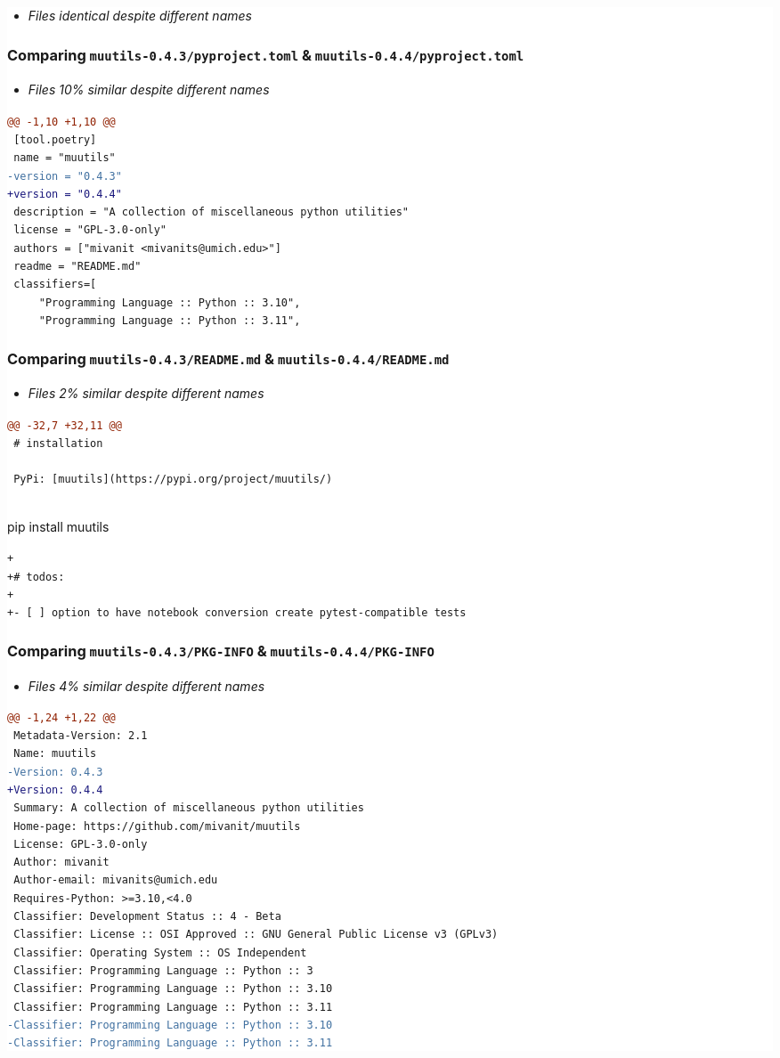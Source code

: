  * *Files identical despite different names*

### Comparing `muutils-0.4.3/pyproject.toml` & `muutils-0.4.4/pyproject.toml`

 * *Files 10% similar despite different names*

```diff
@@ -1,10 +1,10 @@
 [tool.poetry]
 name = "muutils"
-version = "0.4.3"
+version = "0.4.4"
 description = "A collection of miscellaneous python utilities"
 license = "GPL-3.0-only"
 authors = ["mivanit <mivanits@umich.edu>"]
 readme = "README.md"
 classifiers=[
     "Programming Language :: Python :: 3.10",
     "Programming Language :: Python :: 3.11",
```

### Comparing `muutils-0.4.3/README.md` & `muutils-0.4.4/README.md`

 * *Files 2% similar despite different names*

```diff
@@ -32,7 +32,11 @@
 # installation
 
 PyPi: [muutils](https://pypi.org/project/muutils/)
 
 ```
 pip install muutils
 ```
+
+# todos:
+
+- [ ] option to have notebook conversion create pytest-compatible tests
```

### Comparing `muutils-0.4.3/PKG-INFO` & `muutils-0.4.4/PKG-INFO`

 * *Files 4% similar despite different names*

```diff
@@ -1,24 +1,22 @@
 Metadata-Version: 2.1
 Name: muutils
-Version: 0.4.3
+Version: 0.4.4
 Summary: A collection of miscellaneous python utilities
 Home-page: https://github.com/mivanit/muutils
 License: GPL-3.0-only
 Author: mivanit
 Author-email: mivanits@umich.edu
 Requires-Python: >=3.10,<4.0
 Classifier: Development Status :: 4 - Beta
 Classifier: License :: OSI Approved :: GNU General Public License v3 (GPLv3)
 Classifier: Operating System :: OS Independent
 Classifier: Programming Language :: Python :: 3
 Classifier: Programming Language :: Python :: 3.10
 Classifier: Programming Language :: Python :: 3.11
-Classifier: Programming Language :: Python :: 3.10
-Classifier: Programming Language :: Python :: 3.11
```
